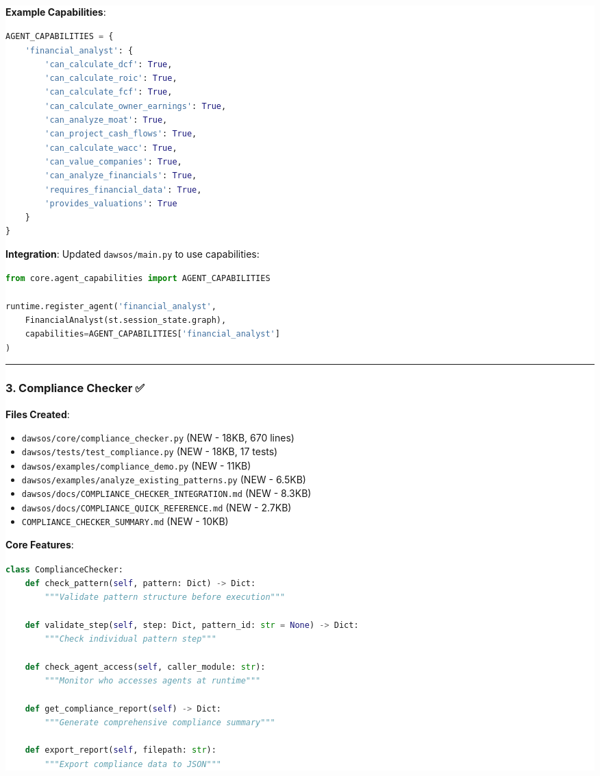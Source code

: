 **Example Capabilities**:

```python
AGENT_CAPABILITIES = {
    'financial_analyst': {
        'can_calculate_dcf': True,
        'can_calculate_roic': True,
        'can_calculate_fcf': True,
        'can_calculate_owner_earnings': True,
        'can_analyze_moat': True,
        'can_project_cash_flows': True,
        'can_calculate_wacc': True,
        'can_value_companies': True,
        'can_analyze_financials': True,
        'requires_financial_data': True,
        'provides_valuations': True
    }
}
```

**Integration**: Updated `dawsos/main.py` to use capabilities:

```python
from core.agent_capabilities import AGENT_CAPABILITIES

runtime.register_agent('financial_analyst',
    FinancialAnalyst(st.session_state.graph),
    capabilities=AGENT_CAPABILITIES['financial_analyst']
)
```

---

### 3. Compliance Checker ✅

**Files Created**:
- `dawsos/core/compliance_checker.py` (NEW - 18KB, 670 lines)
- `dawsos/tests/test_compliance.py` (NEW - 18KB, 17 tests)
- `dawsos/examples/compliance_demo.py` (NEW - 11KB)
- `dawsos/examples/analyze_existing_patterns.py` (NEW - 6.5KB)
- `dawsos/docs/COMPLIANCE_CHECKER_INTEGRATION.md` (NEW - 8.3KB)
- `dawsos/docs/COMPLIANCE_QUICK_REFERENCE.md` (NEW - 2.7KB)
- `COMPLIANCE_CHECKER_SUMMARY.md` (NEW - 10KB)

**Core Features**:

```python
class ComplianceChecker:
    def check_pattern(self, pattern: Dict) -> Dict:
        """Validate pattern structure before execution"""

    def validate_step(self, step: Dict, pattern_id: str = None) -> Dict:
        """Check individual pattern step"""

    def check_agent_access(self, caller_module: str):
        """Monitor who accesses agents at runtime"""

    def get_compliance_report(self) -> Dict:
        """Generate comprehensive compliance summary"""

    def export_report(self, filepath: str):
        """Export compliance data to JSON"""
```
